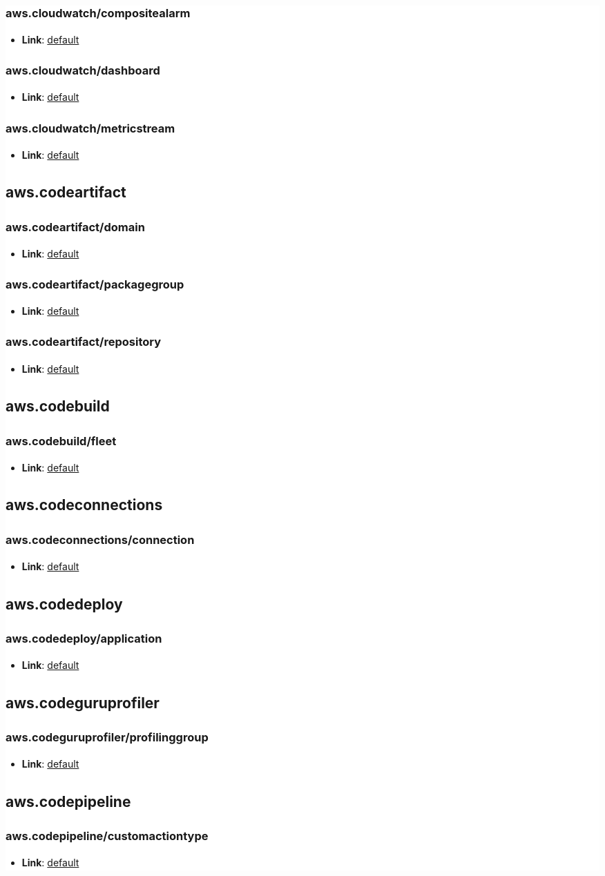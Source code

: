 ### aws.cloudwatch/compositealarm
* **Link**: [default](aws/aws.cloudwatch/default/types.md#resource-awscloudwatchcompositealarmdefault)

### aws.cloudwatch/dashboard
* **Link**: [default](aws/aws.cloudwatch/default/types.md#resource-awscloudwatchdashboarddefault)

### aws.cloudwatch/metricstream
* **Link**: [default](aws/aws.cloudwatch/default/types.md#resource-awscloudwatchmetricstreamdefault)

## aws.codeartifact
### aws.codeartifact/domain
* **Link**: [default](aws/aws.codeartifact/default/types.md#resource-awscodeartifactdomaindefault)

### aws.codeartifact/packagegroup
* **Link**: [default](aws/aws.codeartifact/default/types.md#resource-awscodeartifactpackagegroupdefault)

### aws.codeartifact/repository
* **Link**: [default](aws/aws.codeartifact/default/types.md#resource-awscodeartifactrepositorydefault)

## aws.codebuild
### aws.codebuild/fleet
* **Link**: [default](aws/aws.codebuild/default/types.md#resource-awscodebuildfleetdefault)

## aws.codeconnections
### aws.codeconnections/connection
* **Link**: [default](aws/aws.codeconnections/default/types.md#resource-awscodeconnectionsconnectiondefault)

## aws.codedeploy
### aws.codedeploy/application
* **Link**: [default](aws/aws.codedeploy/default/types.md#resource-awscodedeployapplicationdefault)

## aws.codeguruprofiler
### aws.codeguruprofiler/profilinggroup
* **Link**: [default](aws/aws.codeguruprofiler/default/types.md#resource-awscodeguruprofilerprofilinggroupdefault)

## aws.codepipeline
### aws.codepipeline/customactiontype
* **Link**: [default](aws/aws.codepipeline/default/types.md#resource-awscodepipelinecustomactiontypedefault)
